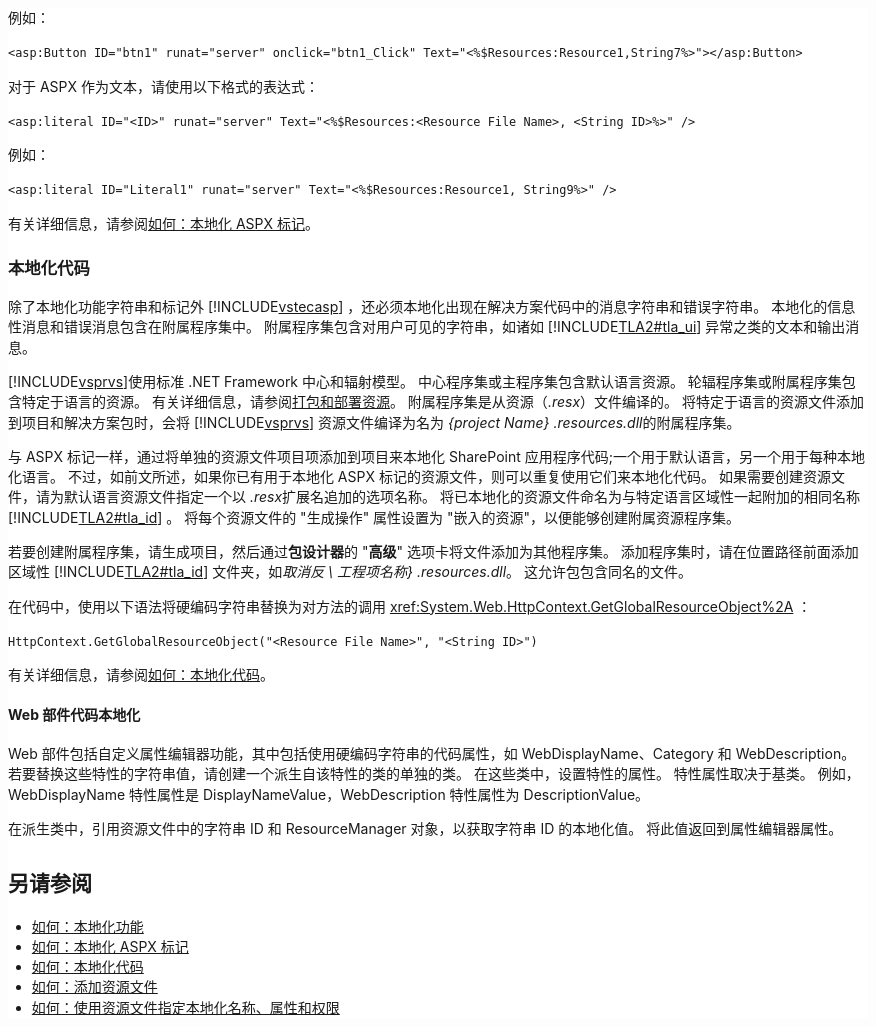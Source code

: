  例如：

```aspx-csharp
<asp:Button ID="btn1" runat="server" onclick="btn1_Click" Text="<%$Resources:Resource1,String7%>"></asp:Button>
```

 对于 ASPX 作为文本，请使用以下格式的表达式：

```aspx-csharp
<asp:literal ID="<ID>" runat="server" Text="<%$Resources:<Resource File Name>, <String ID>%>" />
```

 例如：

```aspx-csharp
<asp:literal ID="Literal1" runat="server" Text="<%$Resources:Resource1, String9%>" />
```

 有关详细信息，请参阅[如何：本地化 ASPX 标记](../sharepoint/how-to-localize-aspx-markup.md)。

### <a name="localize-code"></a>本地化代码
 除了本地化功能字符串和标记外 [!INCLUDE[vstecasp](../sharepoint/includes/vstecasp-md.md)] ，还必须本地化出现在解决方案代码中的消息字符串和错误字符串。 本地化的信息性消息和错误消息包含在附属程序集中。 附属程序集包含对用户可见的字符串，如诸如 [!INCLUDE[TLA2#tla_ui](../sharepoint/includes/tla2sharptla-ui-md.md)] 异常之类的文本和输出消息。

 [!INCLUDE[vsprvs](../sharepoint/includes/vsprvs-md.md)]使用标准 .NET Framework 中心和辐射模型。 中心程序集或主程序集包含默认语言资源。 轮辐程序集或附属程序集包含特定于语言的资源。 有关详细信息，请参阅[打包和部署资源](/previous-versions/dotnet/netframework-4.0/sb6a8618(v=vs.100))。 附属程序集是从资源（*.resx*）文件编译的。 将特定于语言的资源文件添加到项目和解决方案包时，会将 [!INCLUDE[vsprvs](../sharepoint/includes/vsprvs-md.md)] 资源文件编译为名为 *{project Name} .resources.dll*的附属程序集。

 与 ASPX 标记一样，通过将单独的资源文件项目项添加到项目来本地化 SharePoint 应用程序代码;一个用于默认语言，另一个用于每种本地化语言。 不过，如前文所述，如果你已有用于本地化 ASPX 标记的资源文件，则可以重复使用它们来本地化代码。 如果需要创建资源文件，请为默认语言资源文件指定一个以 *.resx*扩展名追加的选项名称。 将已本地化的资源文件命名为与特定语言区域性一起附加的相同名称 [!INCLUDE[TLA2#tla_id](../sharepoint/includes/tla2sharptla-id-md.md)] 。 将每个资源文件的 "生成操作" 属性设置为 "嵌入的资源"，以便能够创建附属资源程序集。

 若要创建附属程序集，请生成项目，然后通过**包设计器**的 "**高级**" 选项卡将文件添加为其他程序集。 添加程序集时，请在位置路径前面添加区域性 [!INCLUDE[TLA2#tla_id](../sharepoint/includes/tla2sharptla-id-md.md)] 文件夹，如*取消反 \\ 工程项名称} .resources.dll*。 这允许包包含同名的文件。

 在代码中，使用以下语法将硬编码字符串替换为对方法的调用 <xref:System.Web.HttpContext.GetGlobalResourceObject%2A> ：

```aspx-csharp
HttpContext.GetGlobalResourceObject("<Resource File Name>", "<String ID>")
```

 有关详细信息，请参阅[如何：本地化代码](../sharepoint/how-to-localize-code.md)。

#### <a name="web-part-code-localization"></a>Web 部件代码本地化
 Web 部件包括自定义属性编辑器功能，其中包括使用硬编码字符串的代码属性，如 WebDisplayName、Category 和 WebDescription。 若要替换这些特性的字符串值，请创建一个派生自该特性的类的单独的类。 在这些类中，设置特性的属性。 特性属性取决于基类。 例如，WebDisplayName 特性属性是 DisplayNameValue，WebDescription 特性属性为 DescriptionValue。

 在派生类中，引用资源文件中的字符串 ID 和 ResourceManager 对象，以获取字符串 ID 的本地化值。 将此值返回到属性编辑器属性。

## <a name="see-also"></a>另请参阅
- [如何：本地化功能](../sharepoint/how-to-localize-a-feature.md)
- [如何：本地化 ASPX 标记](../sharepoint/how-to-localize-aspx-markup.md)
- [如何：本地化代码](../sharepoint/how-to-localize-code.md)
- [如何：添加资源文件](../sharepoint/how-to-add-a-resource-file.md)
- [如何：使用资源文件指定本地化名称、属性和权限](../sharepoint/how-to-use-a-resource-file-to-specify-localized-names-properties-and-permissions.md)
